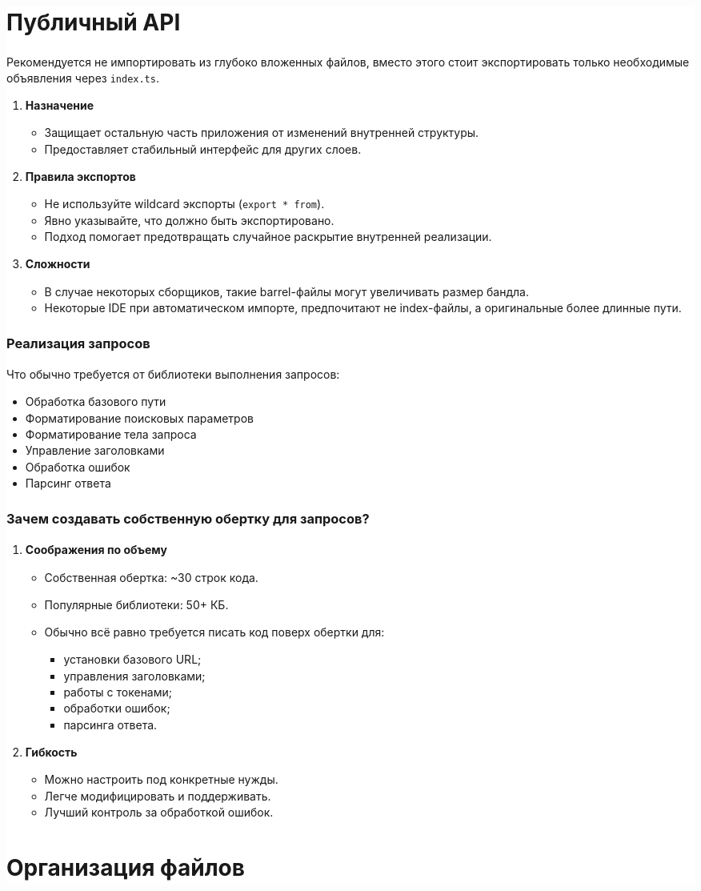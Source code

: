 # Публичный API

Рекомендуется не импортировать из глубоко вложенных файлов, вместо этого стоит экспортировать только необходимые объявления через `index.ts`.

1. **Назначение**

   - Защищает остальную часть приложения от изменений внутренней структуры.
   - Предоставляет стабильный интерфейс для других слоев.

2. **Правила экспортов**

   - Не используйте wildcard экспорты (`export * from`).
   - Явно указывайте, что должно быть экспортировано.
   - Подход помогает предотвращать случайное раскрытие внутренней реализации.

3. **Сложности**

   - В случае некоторых сборщиков, такие barrel-файлы могут увеличивать размер бандла.
   - Некоторые IDE при автоматическом импорте, предпочитают не index-файлы, а оригинальные более длинные пути.

### Реализация запросов

Что обычно требуется от библиотеки выполнения запросов:

- Обработка базового пути
- Форматирование поисковых параметров
- Форматирование тела запроса
- Управление заголовками
- Обработка ошибок
- Парсинг ответа

### Зачем создавать собственную обертку для запросов?

1. **Соображения по объему**

   - Собственная обертка: ~30 строк кода.
   - Популярные библиотеки: 50+ КБ.
   - Обычно всё равно требуется писать код поверх обертки для:

     - установки базового URL;
     - управления заголовками;
     - работы с токенами;
     - обработки ошибок;
     - парсинга ответа.

2. **Гибкость**

   - Можно настроить под конкретные нужды.
   - Легче модифицировать и поддерживать.
   - Лучший контроль за обработкой ошибок.

# Организация файлов
